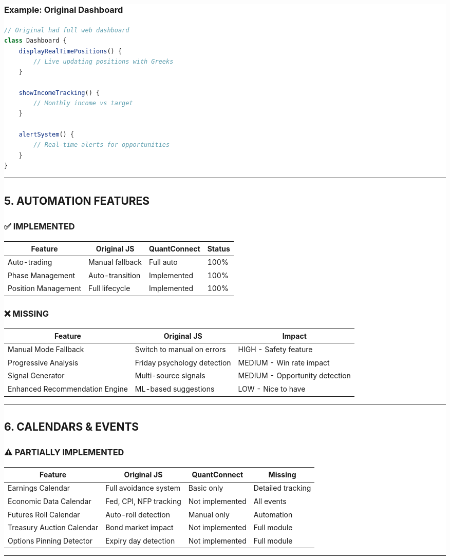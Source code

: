 ### Example: Original Dashboard
```javascript
// Original had full web dashboard
class Dashboard {
    displayRealTimePositions() {
        // Live updating positions with Greeks
    }
    
    showIncomeTracking() {
        // Monthly income vs target
    }
    
    alertSystem() {
        // Real-time alerts for opportunities
    }
}
```

---

## 5. AUTOMATION FEATURES

### ✅ IMPLEMENTED
| Feature | Original JS | QuantConnect | Status |
|---------|------------|--------------|---------|
| Auto-trading | Manual fallback | Full auto | 100% |
| Phase Management | Auto-transition | Implemented | 100% |
| Position Management | Full lifecycle | Implemented | 100% |

### ❌ MISSING
| Feature | Original JS | Impact |
|---------|------------|---------|
| Manual Mode Fallback | Switch to manual on errors | HIGH - Safety feature |
| Progressive Analysis | Friday psychology detection | MEDIUM - Win rate impact |
| Signal Generator | Multi-source signals | MEDIUM - Opportunity detection |
| Enhanced Recommendation Engine | ML-based suggestions | LOW - Nice to have |

---

## 6. CALENDARS & EVENTS

### ⚠️ PARTIALLY IMPLEMENTED
| Feature | Original JS | QuantConnect | Missing |
|---------|------------|--------------|---------|
| Earnings Calendar | Full avoidance system | Basic only | Detailed tracking |
| Economic Data Calendar | Fed, CPI, NFP tracking | Not implemented | All events |
| Futures Roll Calendar | Auto-roll detection | Manual only | Automation |
| Treasury Auction Calendar | Bond market impact | Not implemented | Full module |
| Options Pinning Detector | Expiry day detection | Not implemented | Full module |

---